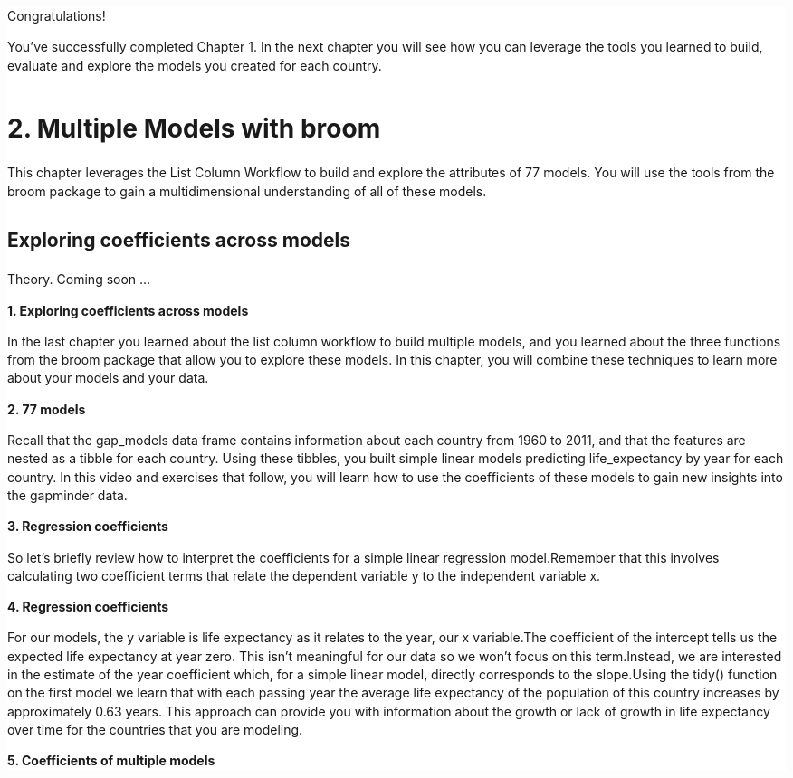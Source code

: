 Congratulations!

You’ve successfully completed Chapter 1. In the next chapter you will
see how you can leverage the tools you learned to build, evaluate and
explore the models you created for each country.

# 2. Multiple Models with broom

This chapter leverages the List Column Workflow to build and explore the
attributes of 77 models. You will use the tools from the broom package
to gain a multidimensional understanding of all of these models.

## Exploring coefficients across models

Theory. Coming soon …

**1. Exploring coefficients across models**

In the last chapter you learned about the list column workflow to build
multiple models, and you learned about the three functions from the
broom package that allow you to explore these models. In this chapter,
you will combine these techniques to learn more about your models and
your data.

**2. 77 models**

Recall that the gap_models data frame contains information about each
country from 1960 to 2011, and that the features are nested as a tibble
for each country. Using these tibbles, you built simple linear models
predicting life_expectancy by year for each country. In this video and
exercises that follow, you will learn how to use the coefficients of
these models to gain new insights into the gapminder data.

**3. Regression coefficients**

So let’s briefly review how to interpret the coefficients for a simple
linear regression model.Remember that this involves calculating two
coefficient terms that relate the dependent variable y to the
independent variable x.

**4. Regression coefficients**

For our models, the y variable is life expectancy as it relates to the
year, our x variable.The coefficient of the intercept tells us the
expected life expectancy at year zero. This isn’t meaningful for our
data so we won’t focus on this term.Instead, we are interested in the
estimate of the year coefficient which, for a simple linear model,
directly corresponds to the slope.Using the tidy() function on the first
model we learn that with each passing year the average life expectancy
of the population of this country increases by approximately 0.63 years.
This approach can provide you with information about the growth or lack
of growth in life expectancy over time for the countries that you are
modeling.

**5. Coefficients of multiple models**
